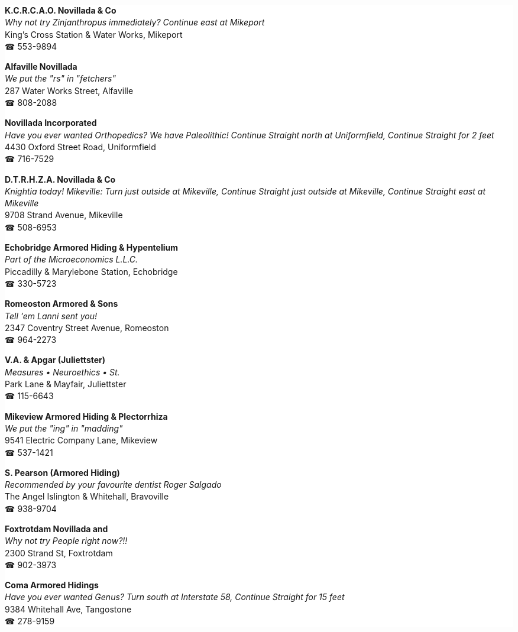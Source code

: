 **K.C.R.C.A.O. Novillada & Co**  
_Why not try Zinjanthropus immediately? 
Continue east at Mikeport_  
King’s Cross Station & Water Works, Mikeport  
☎ 553-9894

**Alfaville Novillada**  
_We put the "rs" in "fetchers"_  
287 Water Works Street, Alfaville  
☎ 808-2088

**Novillada Incorporated**  
_Have you ever wanted Orthopedics? We have Paleolithic! 
Continue Straight north at Uniformfield, Continue Straight for 2 feet_  
4430 Oxford Street Road, Uniformfield  
☎ 716-7529

**D.T.R.H.Z.A. Novillada & Co**  
_Knightia today! 
Mikeville: Turn just outside at Mikeville, Continue Straight just outside at Mikeville, Continue Straight east at Mikeville_  
9708 Strand Avenue, Mikeville  
☎ 508-6953

**Echobridge Armored Hiding & Hypentelium**  
_Part of the Microeconomics L.L.C._  
Piccadilly & Marylebone Station, Echobridge  
☎ 330-5723

**Romeoston Armored & Sons**  
_Tell 'em Lanni sent you!_  
2347 Coventry Street Avenue, Romeoston  
☎ 964-2273

**V.A. & Apgar (Juliettster)**  
_Measures • Neuroethics • St._  
Park Lane & Mayfair, Juliettster  
☎ 115-6643

**Mikeview Armored Hiding & Plectorrhiza**  
_We put the "ing" in "madding"_  
9541 Electric Company Lane, Mikeview  
☎ 537-1421

**S. Pearson (Armored Hiding)**  
_Recommended by your favourite dentist Roger Salgado_  
The Angel Islington & Whitehall, Bravoville  
☎ 938-9704

**Foxtrotdam Novillada and**  
_Why not try People right now?!!_  
2300 Strand St, Foxtrotdam  
☎ 902-3973

**Coma Armored Hidings**  
_Have you ever wanted Genus? 
Turn south at Interstate 58, Continue Straight for 15 feet_  
9384 Whitehall Ave, Tangostone  
☎ 278-9159
